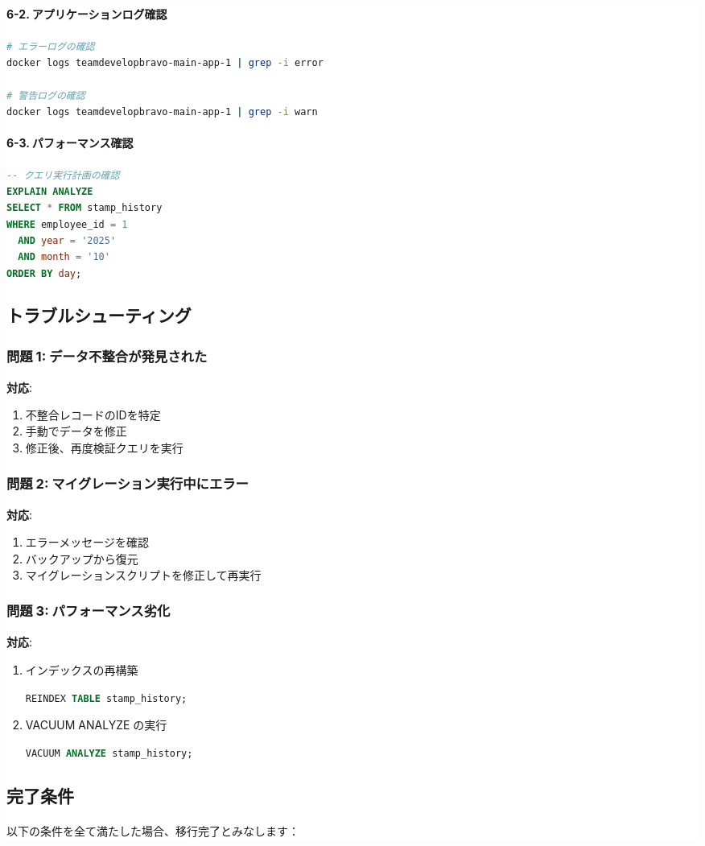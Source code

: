 #### 6-2. アプリケーションログ確認

```bash
# エラーログの確認
docker logs teamdevelopbravo-main-app-1 | grep -i error

# 警告ログの確認
docker logs teamdevelopbravo-main-app-1 | grep -i warn
```

#### 6-3. パフォーマンス確認

```sql
-- クエリ実行計画の確認
EXPLAIN ANALYZE
SELECT * FROM stamp_history
WHERE employee_id = 1
  AND year = '2025'
  AND month = '10'
ORDER BY day;
```

## トラブルシューティング

### 問題 1: データ不整合が発見された

**対応**:
1. 不整合レコードのIDを特定
2. 手動でデータを修正
3. 修正後、再度検証クエリを実行

### 問題 2: マイグレーション実行中にエラー

**対応**:
1. エラーメッセージを確認
2. バックアップから復元
3. マイグレーションスクリプトを修正して再実行

### 問題 3: パフォーマンス劣化

**対応**:
1. インデックスの再構築
   ```sql
   REINDEX TABLE stamp_history;
   ```
2. VACUUM ANALYZE の実行
   ```sql
   VACUUM ANALYZE stamp_history;
   ```

## 完了条件

以下の条件を全て満たした場合、移行完了とみなします：
